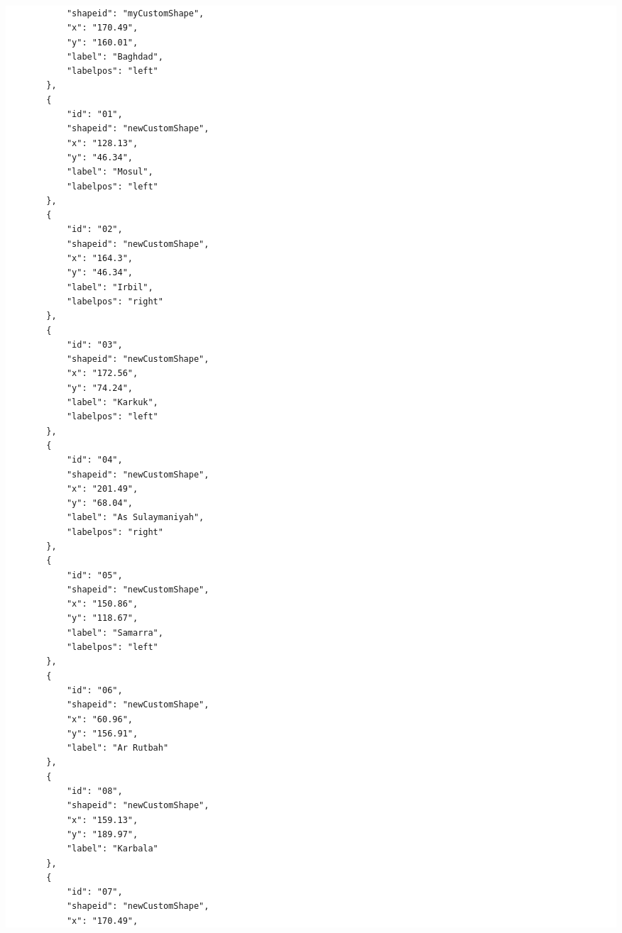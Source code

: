                 "shapeid": "myCustomShape",
                "x": "170.49",
                "y": "160.01",
                "label": "Baghdad",
                "labelpos": "left"
            },
            {
                "id": "01",
                "shapeid": "newCustomShape",
                "x": "128.13",
                "y": "46.34",
                "label": "Mosul",
                "labelpos": "left"
            },
            {
                "id": "02",
                "shapeid": "newCustomShape",
                "x": "164.3",
                "y": "46.34",
                "label": "Irbil",
                "labelpos": "right"
            },
            {
                "id": "03",
                "shapeid": "newCustomShape",
                "x": "172.56",
                "y": "74.24",
                "label": "Karkuk",
                "labelpos": "left"
            },
            {
                "id": "04",
                "shapeid": "newCustomShape",
                "x": "201.49",
                "y": "68.04",
                "label": "As Sulaymaniyah",
                "labelpos": "right"
            },
            {
                "id": "05",
                "shapeid": "newCustomShape",
                "x": "150.86",
                "y": "118.67",
                "label": "Samarra",
                "labelpos": "left"
            },
            {
                "id": "06",
                "shapeid": "newCustomShape",
                "x": "60.96",
                "y": "156.91",
                "label": "Ar Rutbah"
            },
            {
                "id": "08",
                "shapeid": "newCustomShape",
                "x": "159.13",
                "y": "189.97",
                "label": "Karbala"
            },
            {
                "id": "07",
                "shapeid": "newCustomShape",
                "x": "170.49",